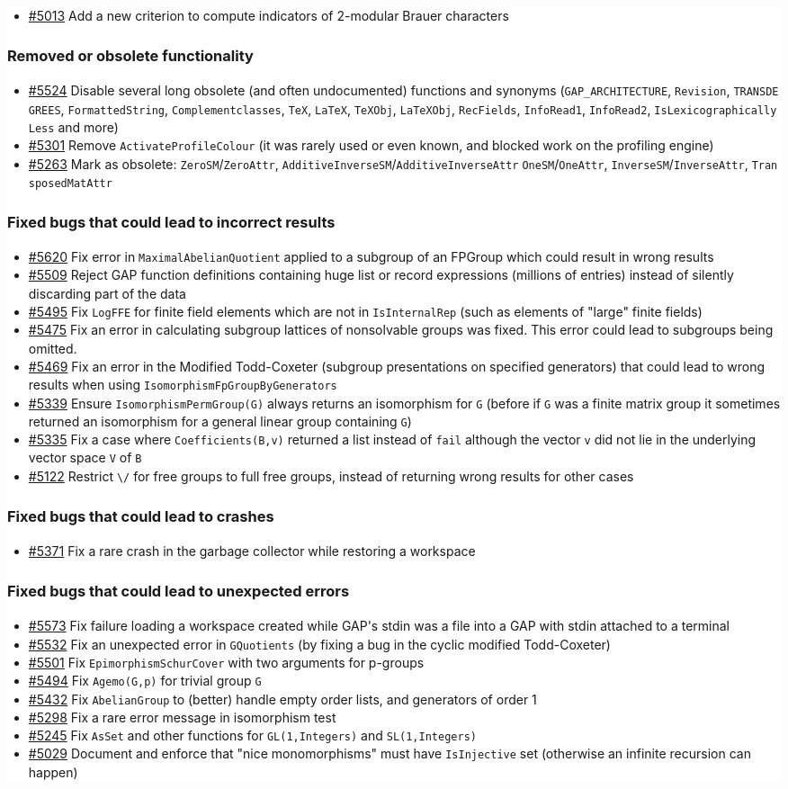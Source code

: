 - [#5013](https://github.com/gap-system/gap/pull/5013) Add a new criterion to compute indicators of 2-modular Brauer characters

### Removed or obsolete functionality

- [#5524](https://github.com/gap-system/gap/pull/5524) Disable several long obsolete (and often undocumented) functions and synonyms (`GAP_ARCHITECTURE`, `Revision`, `TRANSDEGREES`, `FormattedString`, `Complementclasses`, `TeX`, `LaTeX`, `TeXObj`, `LaTeXObj`, `RecFields`, `InfoRead1`, `InfoRead2`, `IsLexicographicallyLess` and more)
- [#5301](https://github.com/gap-system/gap/pull/5301) Remove `ActivateProfileColour` (it was rarely used or even known, and blocked work on the profiling engine)
- [#5263](https://github.com/gap-system/gap/pull/5263) Mark as obsolete: `ZeroSM`/`ZeroAttr`, `AdditiveInverseSM`/`AdditiveInverseAttr` `OneSM`/`OneAttr`, `InverseSM`/`InverseAttr`, `TransposedMatAttr`

### Fixed bugs that could lead to incorrect results

- [#5620](https://github.com/gap-system/gap/pull/5620) Fix error in `MaximalAbelianQuotient` applied to a subgroup of an FPGroup which could result in wrong results
- [#5509](https://github.com/gap-system/gap/pull/5509) Reject GAP function definitions containing huge list or record expressions (millions of entries) instead of silently discarding part of the data
- [#5495](https://github.com/gap-system/gap/pull/5495) Fix `LogFFE` for finite field elements which are not in `IsInternalRep` (such as elements of "large" finite fields)
- [#5475](https://github.com/gap-system/gap/pull/5475) Fix an error in calculating subgroup lattices of nonsolvable groups was fixed. This error could lead to subgroups being omitted.
- [#5469](https://github.com/gap-system/gap/pull/5469) Fix an error in the Modified Todd-Coxeter (subgroup presentations on specified generators) that could lead to wrong results when using `IsomorphismFpGroupByGenerators`
- [#5339](https://github.com/gap-system/gap/pull/5339) Ensure `IsomorphismPermGroup(G)` always returns an isomorphism for `G` (before if `G` was a finite matrix group it sometimes returned an isomorphism for a general linear group containing `G`)
- [#5335](https://github.com/gap-system/gap/pull/5335) Fix a case where `Coefficients(B,v)` returned a list instead of `fail` although the vector `v` did not lie in the underlying vector space `V` of `B`
- [#5122](https://github.com/gap-system/gap/pull/5122) Restrict `\/` for free groups to full free groups, instead of returning wrong results for other cases

### Fixed bugs that could lead to crashes

- [#5371](https://github.com/gap-system/gap/pull/5371) Fix a rare crash in the garbage collector while restoring a workspace

### Fixed bugs that could lead to unexpected errors

- [#5573](https://github.com/gap-system/gap/pull/5573) Fix failure loading a workspace created while GAP's stdin was a file into a GAP with stdin attached to a terminal
- [#5532](https://github.com/gap-system/gap/pull/5532) Fix an unexpected error in `GQuotients` (by fixing a bug in the cyclic modified Todd-Coxeter)
- [#5501](https://github.com/gap-system/gap/pull/5501) Fix `EpimorphismSchurCover` with two arguments for p-groups
- [#5494](https://github.com/gap-system/gap/pull/5494) Fix `Agemo(G,p)` for trivial group `G`
- [#5432](https://github.com/gap-system/gap/pull/5432) Fix `AbelianGroup` to (better) handle empty order lists, and generators of order 1
- [#5298](https://github.com/gap-system/gap/pull/5298) Fix a rare  error message in isomorphism test
- [#5245](https://github.com/gap-system/gap/pull/5245) Fix `AsSet` and other functions for `GL(1,Integers)` and `SL(1,Integers)`
- [#5029](https://github.com/gap-system/gap/pull/5029) Document and enforce that "nice monomorphisms" must have `IsInjective` set (otherwise an infinite recursion can happen)
